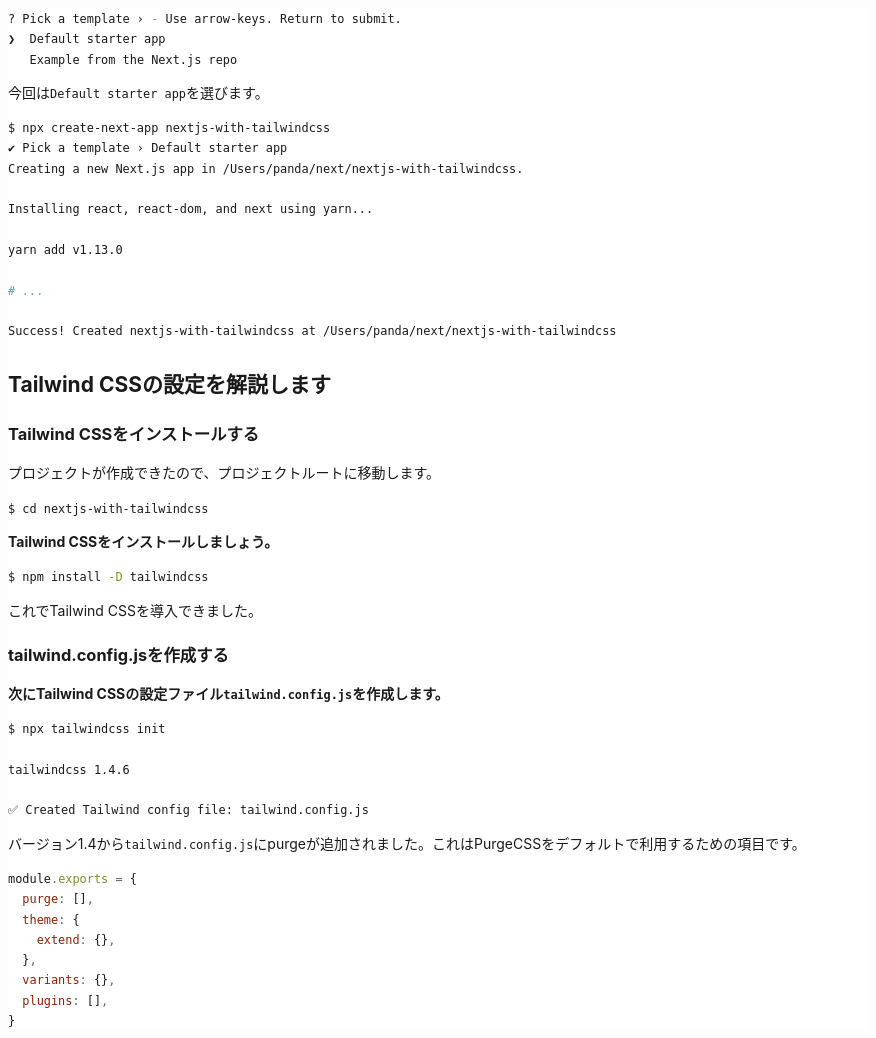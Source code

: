 ```bash
? Pick a template › - Use arrow-keys. Return to submit.
❯  Default starter app
   Example from the Next.js repo
```

今回は`Default starter app`を選びます。

```bash
$ npx create-next-app nextjs-with-tailwindcss
✔ Pick a template › Default starter app
Creating a new Next.js app in /Users/panda/next/nextjs-with-tailwindcss.

Installing react, react-dom, and next using yarn...

yarn add v1.13.0

# ...

Success! Created nextjs-with-tailwindcss at /Users/panda/next/nextjs-with-tailwindcss
```
## Tailwind CSSの設定を解説します
### Tailwind CSSをインストールする
プロジェクトが作成できたので、プロジェクトルートに移動します。

```bash
$ cd nextjs-with-tailwindcss
```

**Tailwind CSSをインストールしましょう。**

```bash
$ npm install -D tailwindcss
```

これでTailwind CSSを導入できました。

### tailwind.config.jsを作成する
**次にTailwind CSSの設定ファイル`tailwind.config.js`を作成します。**

```bash
$ npx tailwindcss init

tailwindcss 1.4.6

✅ Created Tailwind config file: tailwind.config.js
```

バージョン1.4から`tailwind.config.js`にpurgeが追加されました。これはPurgeCSSをデフォルトで利用するための項目です。

```js:title=tailwind.config.js
module.exports = {
  purge: [],
  theme: {
    extend: {},
  },
  variants: {},
  plugins: [],
}
```
